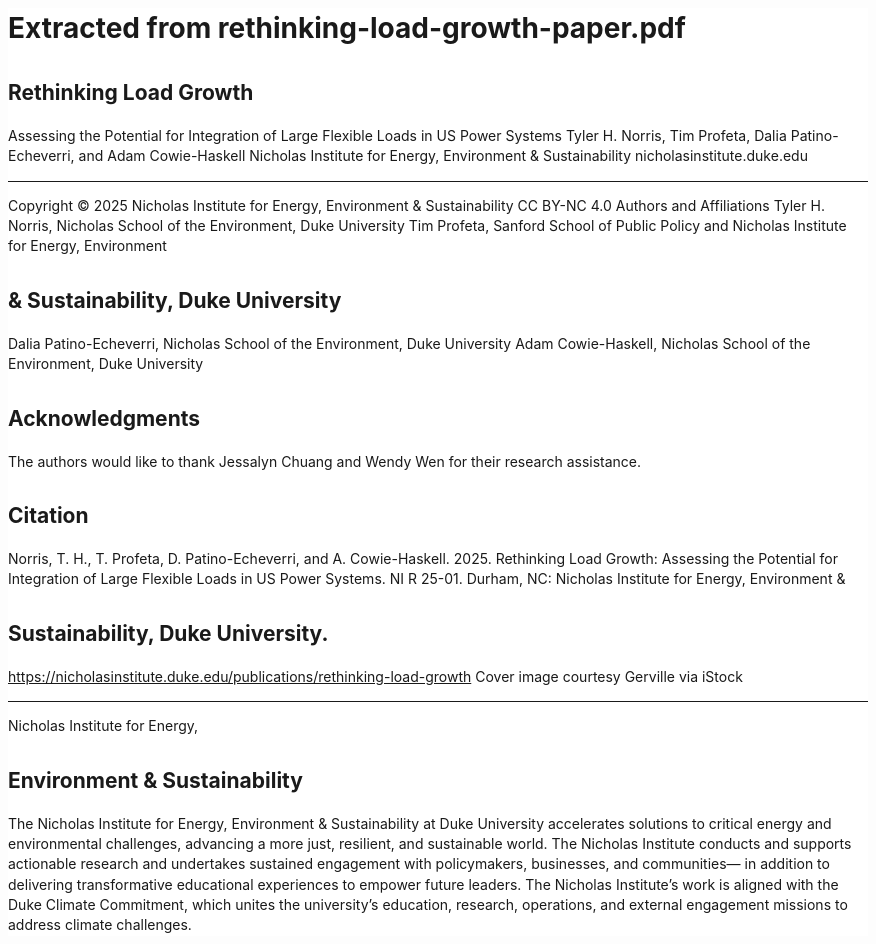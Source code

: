 # Extracted from rethinking-load-growth-paper.pdf


## Rethinking Load Growth

Assessing the Potential for Integration of
Large Flexible Loads in US Power Systems
Tyler H. Norris, Tim Profeta, Dalia Patino-Echeverri, and Adam Cowie-Haskell
Nicholas Institute for Energy, Environment & Sustainability nicholasinstitute.duke.edu


---


Copyright © 2025 Nicholas Institute for Energy, Environment & Sustainability
CC BY-NC 4.0
Authors and Affiliations
Tyler H. Norris, Nicholas School of the Environment, Duke University
Tim Profeta, Sanford School of Public Policy and Nicholas Institute for Energy, Environment

## & Sustainability, Duke University

Dalia Patino-Echeverri, Nicholas School of the Environment, Duke University
Adam Cowie-Haskell, Nicholas School of the Environment, Duke University

## Acknowledgments

The authors would like to thank Jessalyn Chuang and Wendy Wen for their research
assistance.

## Citation

Norris, T. H., T. Profeta, D. Patino-Echeverri, and A. Cowie-Haskell. 2025. Rethinking
Load Growth: Assessing the Potential for Integration of Large Flexible Loads in US
Power Systems. NI R 25-01. Durham, NC: Nicholas Institute for Energy, Environment &

## Sustainability, Duke University.

https://nicholasinstitute.duke.edu/publications/rethinking-load-growth
Cover image courtesy Gerville via iStock


---


Nicholas Institute for Energy,

## Environment & Sustainability

The Nicholas Institute for Energy, Environment
& Sustainability at Duke University accelerates
solutions to critical energy and environmental challenges, advancing a more just, resilient,
and sustainable world. The Nicholas Institute conducts and supports actionable research
and undertakes sustained engagement with policymakers, businesses, and communities—
in addition to delivering transformative educational experiences to empower future
leaders. The Nicholas Institute’s work is aligned with the Duke Climate Commitment, which
unites the university’s education, research, operations, and external engagement missions
to address climate challenges.
